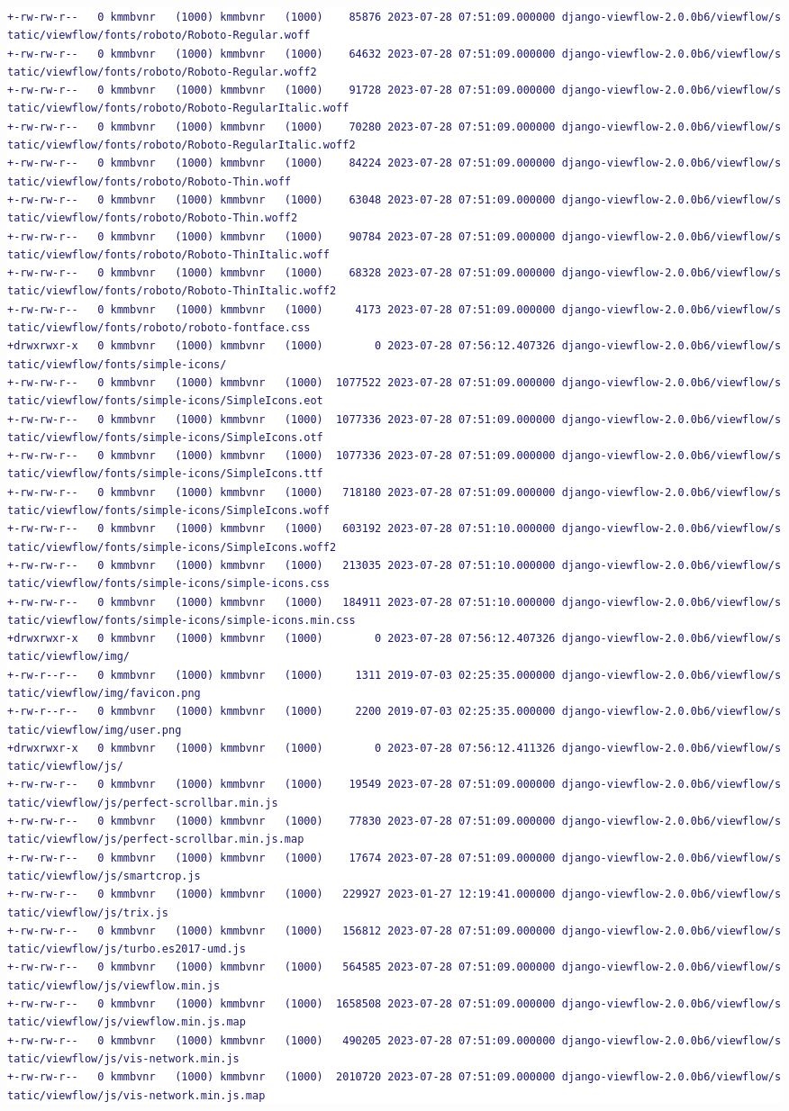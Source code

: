 ```diff
+-rw-rw-r--   0 kmmbvnr   (1000) kmmbvnr   (1000)    85876 2023-07-28 07:51:09.000000 django-viewflow-2.0.0b6/viewflow/static/viewflow/fonts/roboto/Roboto-Regular.woff
+-rw-rw-r--   0 kmmbvnr   (1000) kmmbvnr   (1000)    64632 2023-07-28 07:51:09.000000 django-viewflow-2.0.0b6/viewflow/static/viewflow/fonts/roboto/Roboto-Regular.woff2
+-rw-rw-r--   0 kmmbvnr   (1000) kmmbvnr   (1000)    91728 2023-07-28 07:51:09.000000 django-viewflow-2.0.0b6/viewflow/static/viewflow/fonts/roboto/Roboto-RegularItalic.woff
+-rw-rw-r--   0 kmmbvnr   (1000) kmmbvnr   (1000)    70280 2023-07-28 07:51:09.000000 django-viewflow-2.0.0b6/viewflow/static/viewflow/fonts/roboto/Roboto-RegularItalic.woff2
+-rw-rw-r--   0 kmmbvnr   (1000) kmmbvnr   (1000)    84224 2023-07-28 07:51:09.000000 django-viewflow-2.0.0b6/viewflow/static/viewflow/fonts/roboto/Roboto-Thin.woff
+-rw-rw-r--   0 kmmbvnr   (1000) kmmbvnr   (1000)    63048 2023-07-28 07:51:09.000000 django-viewflow-2.0.0b6/viewflow/static/viewflow/fonts/roboto/Roboto-Thin.woff2
+-rw-rw-r--   0 kmmbvnr   (1000) kmmbvnr   (1000)    90784 2023-07-28 07:51:09.000000 django-viewflow-2.0.0b6/viewflow/static/viewflow/fonts/roboto/Roboto-ThinItalic.woff
+-rw-rw-r--   0 kmmbvnr   (1000) kmmbvnr   (1000)    68328 2023-07-28 07:51:09.000000 django-viewflow-2.0.0b6/viewflow/static/viewflow/fonts/roboto/Roboto-ThinItalic.woff2
+-rw-rw-r--   0 kmmbvnr   (1000) kmmbvnr   (1000)     4173 2023-07-28 07:51:09.000000 django-viewflow-2.0.0b6/viewflow/static/viewflow/fonts/roboto/roboto-fontface.css
+drwxrwxr-x   0 kmmbvnr   (1000) kmmbvnr   (1000)        0 2023-07-28 07:56:12.407326 django-viewflow-2.0.0b6/viewflow/static/viewflow/fonts/simple-icons/
+-rw-rw-r--   0 kmmbvnr   (1000) kmmbvnr   (1000)  1077522 2023-07-28 07:51:09.000000 django-viewflow-2.0.0b6/viewflow/static/viewflow/fonts/simple-icons/SimpleIcons.eot
+-rw-rw-r--   0 kmmbvnr   (1000) kmmbvnr   (1000)  1077336 2023-07-28 07:51:09.000000 django-viewflow-2.0.0b6/viewflow/static/viewflow/fonts/simple-icons/SimpleIcons.otf
+-rw-rw-r--   0 kmmbvnr   (1000) kmmbvnr   (1000)  1077336 2023-07-28 07:51:09.000000 django-viewflow-2.0.0b6/viewflow/static/viewflow/fonts/simple-icons/SimpleIcons.ttf
+-rw-rw-r--   0 kmmbvnr   (1000) kmmbvnr   (1000)   718180 2023-07-28 07:51:09.000000 django-viewflow-2.0.0b6/viewflow/static/viewflow/fonts/simple-icons/SimpleIcons.woff
+-rw-rw-r--   0 kmmbvnr   (1000) kmmbvnr   (1000)   603192 2023-07-28 07:51:10.000000 django-viewflow-2.0.0b6/viewflow/static/viewflow/fonts/simple-icons/SimpleIcons.woff2
+-rw-rw-r--   0 kmmbvnr   (1000) kmmbvnr   (1000)   213035 2023-07-28 07:51:10.000000 django-viewflow-2.0.0b6/viewflow/static/viewflow/fonts/simple-icons/simple-icons.css
+-rw-rw-r--   0 kmmbvnr   (1000) kmmbvnr   (1000)   184911 2023-07-28 07:51:10.000000 django-viewflow-2.0.0b6/viewflow/static/viewflow/fonts/simple-icons/simple-icons.min.css
+drwxrwxr-x   0 kmmbvnr   (1000) kmmbvnr   (1000)        0 2023-07-28 07:56:12.407326 django-viewflow-2.0.0b6/viewflow/static/viewflow/img/
+-rw-r--r--   0 kmmbvnr   (1000) kmmbvnr   (1000)     1311 2019-07-03 02:25:35.000000 django-viewflow-2.0.0b6/viewflow/static/viewflow/img/favicon.png
+-rw-r--r--   0 kmmbvnr   (1000) kmmbvnr   (1000)     2200 2019-07-03 02:25:35.000000 django-viewflow-2.0.0b6/viewflow/static/viewflow/img/user.png
+drwxrwxr-x   0 kmmbvnr   (1000) kmmbvnr   (1000)        0 2023-07-28 07:56:12.411326 django-viewflow-2.0.0b6/viewflow/static/viewflow/js/
+-rw-rw-r--   0 kmmbvnr   (1000) kmmbvnr   (1000)    19549 2023-07-28 07:51:09.000000 django-viewflow-2.0.0b6/viewflow/static/viewflow/js/perfect-scrollbar.min.js
+-rw-rw-r--   0 kmmbvnr   (1000) kmmbvnr   (1000)    77830 2023-07-28 07:51:09.000000 django-viewflow-2.0.0b6/viewflow/static/viewflow/js/perfect-scrollbar.min.js.map
+-rw-rw-r--   0 kmmbvnr   (1000) kmmbvnr   (1000)    17674 2023-07-28 07:51:09.000000 django-viewflow-2.0.0b6/viewflow/static/viewflow/js/smartcrop.js
+-rw-rw-r--   0 kmmbvnr   (1000) kmmbvnr   (1000)   229927 2023-01-27 12:19:41.000000 django-viewflow-2.0.0b6/viewflow/static/viewflow/js/trix.js
+-rw-rw-r--   0 kmmbvnr   (1000) kmmbvnr   (1000)   156812 2023-07-28 07:51:09.000000 django-viewflow-2.0.0b6/viewflow/static/viewflow/js/turbo.es2017-umd.js
+-rw-rw-r--   0 kmmbvnr   (1000) kmmbvnr   (1000)   564585 2023-07-28 07:51:09.000000 django-viewflow-2.0.0b6/viewflow/static/viewflow/js/viewflow.min.js
+-rw-rw-r--   0 kmmbvnr   (1000) kmmbvnr   (1000)  1658508 2023-07-28 07:51:09.000000 django-viewflow-2.0.0b6/viewflow/static/viewflow/js/viewflow.min.js.map
+-rw-rw-r--   0 kmmbvnr   (1000) kmmbvnr   (1000)   490205 2023-07-28 07:51:09.000000 django-viewflow-2.0.0b6/viewflow/static/viewflow/js/vis-network.min.js
+-rw-rw-r--   0 kmmbvnr   (1000) kmmbvnr   (1000)  2010720 2023-07-28 07:51:09.000000 django-viewflow-2.0.0b6/viewflow/static/viewflow/js/vis-network.min.js.map

